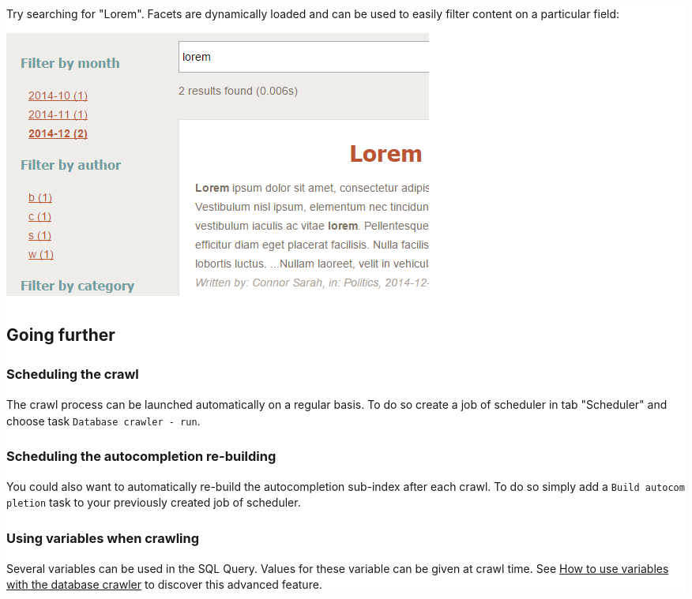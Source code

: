 Try searching for "Lorem". Facets are dynamically loaded and can be used to easily filter content on a particular field:

![Using facets](database_facets.png)


## Going further

### Scheduling the crawl

The crawl process can be launched automatically on a regular basis. To do so create a job of scheduler in tab "Scheduler" and choose task `Database crawler - run`. 

### Scheduling the autocompletion re-building

You could also want to automatically re-build the autocompletion sub-index after each crawl. To do so simply add a `Build autocompletion` task to your previously created job of scheduler.

### Using variables when crawling

Several variables can be used in the SQL Query. Values for these variable can be given at crawl time. See [How to use variables with the database crawler](../faq/crawling/how_to_use_variables_with_database_crawler.md) to discover this advanced feature.